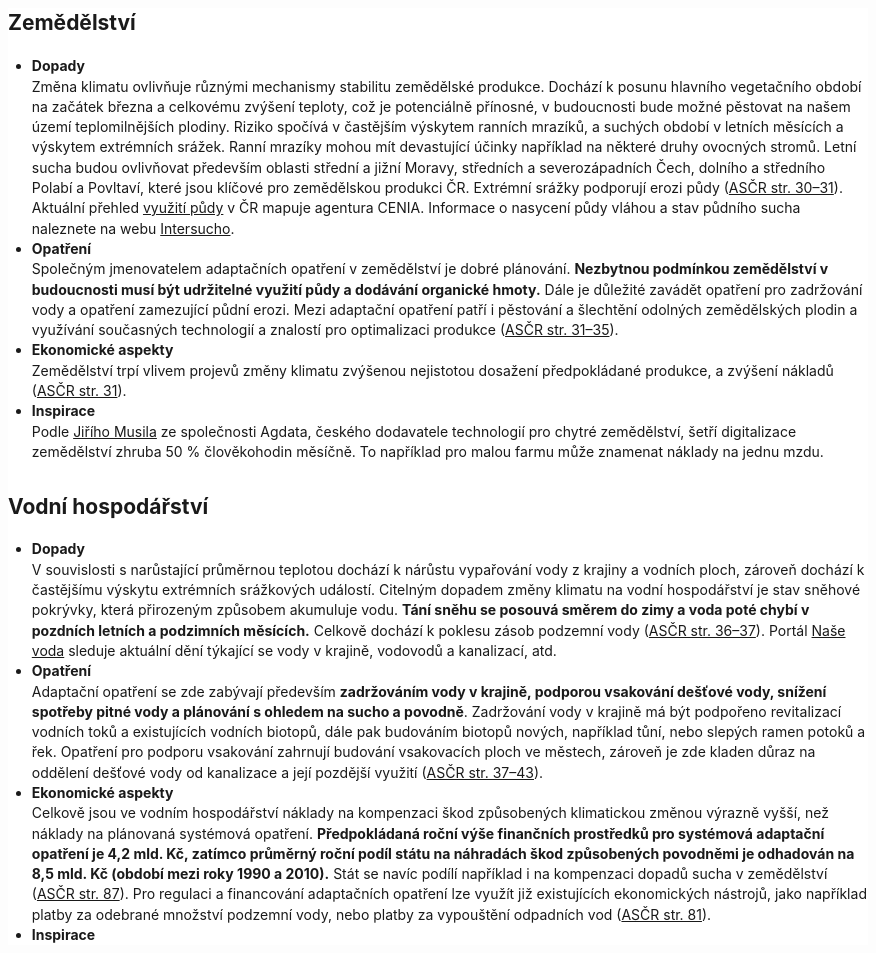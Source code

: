 ## Zemědělství

* **Dopady**  
  Změna klimatu ovlivňuje různými mechanismy stabilitu zemědělské produkce. Dochází k posunu hlavního vegetačního období na začátek března a celkovému zvýšení teploty, což je potenciálně přínosné, v budoucnosti bude možné pěstovat na našem území teplomilnějších plodiny. Riziko spočívá v častějším výskytem ranních mrazíků, a suchých období v letních měsících a výskytem extrémních srážek. Ranní mrazíky mohou mít devastující účinky například na některé druhy ovocných stromů. Letní sucha budou ovlivňovat především oblasti střední a jižní Moravy, středních a severozápadních Čech, dolního a středního Polabí a Povltaví, které jsou klíčové pro zemědělskou produkci ČR. Extrémní srážky podporují erozi půdy ([ASČR str. 30–31](https://www.mzp.cz/C1257458002F0DC7/cz/zmena_klimatu_adaptacni_strategie/$FILE/OEOK-Adaptacni_strategie-20151029.pdf#page=30)).  
  Aktuální přehled [využití půdy](https://issar.cenia.cz/cr/priroda-a-krajina/vyuziti-uzemi/) v ČR mapuje agentura CENIA. Informace o nasycení půdy vláhou a stav půdního sucha naleznete na webu [Intersucho](https://www.intersucho.cz/cz/?from=2020-05-01&to=2020-05-29&current=2020-05-24).
* **Opatření**  
  Společným jmenovatelem adaptačních opatření v zemědělství je dobré plánování. **Nezbytnou podmínkou zemědělství v budoucnosti musí být udržitelné využití půdy a dodávání organické hmoty.** Dále je důležité zavádět opatření pro zadržování vody a opatření zamezující půdní erozi. Mezi adaptační opatření patří i pěstování a šlechtění odolných zemědělských plodin a využívání současných technologií a znalostí pro optimalizaci produkce ([ASČR str. 31–35](https://www.mzp.cz/C1257458002F0DC7/cz/zmena_klimatu_adaptacni_strategie/$FILE/OEOK-Adaptacni_strategie-20151029.pdf#page=31)).
* **Ekonomické aspekty**  
  Zemědělství trpí vlivem projevů změny klimatu zvýšenou nejistotou dosažení předpokládané produkce, a zvýšení nákladů ([ASČR str. 31](https://www.mzp.cz/C1257458002F0DC7/cz/zmena_klimatu_adaptacni_strategie/$FILE/OEOK-Adaptacni_strategie-20151029.pdf#page=31)).
* **Inspirace**  
  Podle [Jiřího Musila](https://inodpady.cz/takove-mohou-byt-plody-digitalizace-ceskeho-zemedelstvi/) ze společnosti Agdata, českého dodavatele technologií pro chytré zemědělství, šetří digitalizace zemědělství zhruba 50 % člověkohodin měsíčně. To například pro malou farmu může znamenat náklady na jednu mzdu.

## Vodní hospodářství

* **Dopady**  
  V souvislosti s narůstající průměrnou teplotou dochází k nárůstu vypařování vody z krajiny a vodních ploch, zároveň dochází k častějšímu výskytu extrémních srážkových událostí. Citelným dopadem změny klimatu na vodní hospodářství  je stav sněhové pokrývky, která přirozeným způsobem akumuluje vodu. **Tání sněhu se posouvá směrem do zimy a voda poté chybí v pozdních letních a podzimních měsících.** Celkově dochází k poklesu zásob podzemní vody ([ASČR str. 36–37](https://www.mzp.cz/C1257458002F0DC7/cz/zmena_klimatu_adaptacni_strategie/$FILE/OEOK-Adaptacni_strategie-20151029.pdf#page=36)).
  Portál [Naše voda](https://www.nase-voda.cz) sleduje aktuální dění týkající se vody v krajině, vodovodů a kanalizací, atd.
* **Opatření**  
  Adaptační opatření se zde zabývají především **zadržováním vody v krajině, podporou vsakování dešťové vody, snížení spotřeby pitné vody a plánování s ohledem na sucho a povodně**. Zadržování vody v krajině má být podpořeno revitalizací vodních toků a existujících vodních biotopů, dále pak budováním biotopů nových, například tůní, nebo slepých ramen potoků a řek. Opatření pro podporu vsakování zahrnují budování vsakovacích ploch ve městech, zároveň je zde kladen důraz na oddělení dešťové vody od kanalizace a její pozdější využití ([ASČR str. 37–43](https://www.mzp.cz/C1257458002F0DC7/cz/zmena_klimatu_adaptacni_strategie/$FILE/OEOK-Adaptacni_strategie-20151029.pdf#page=37)).
* **Ekonomické aspekty**  
  Celkově jsou ve vodním hospodářství náklady na kompenzaci škod způsobených klimatickou změnou výrazně vyšší, než náklady na plánovaná systémová opatření. **Předpokládaná roční výše finančních prostředků pro systémová adaptační opatření je 4,2 mld. Kč, zatímco průměrný roční podíl státu na náhradách škod způsobených povodněmi je odhadován na 8,5 mld. Kč (období mezi roky 1990 a 2010).** Stát se navíc podílí například i na kompenzaci dopadů sucha v zemědělství ([ASČR str. 87](https://www.mzp.cz/C1257458002F0DC7/cz/zmena_klimatu_adaptacni_strategie/$FILE/OEOK-Adaptacni_strategie-20151029.pdf#page=87)). Pro regulaci a financování adaptačních opatření lze využít již existujících ekonomických nástrojů, jako například platby za odebrané množství podzemní vody, nebo platby za vypouštění odpadních vod ([ASČR str. 81](https://www.mzp.cz/C1257458002F0DC7/cz/zmena_klimatu_adaptacni_strategie/$FILE/OEOK-Adaptacni_strategie-20151029.pdf#page=81)).
* **Inspirace**  